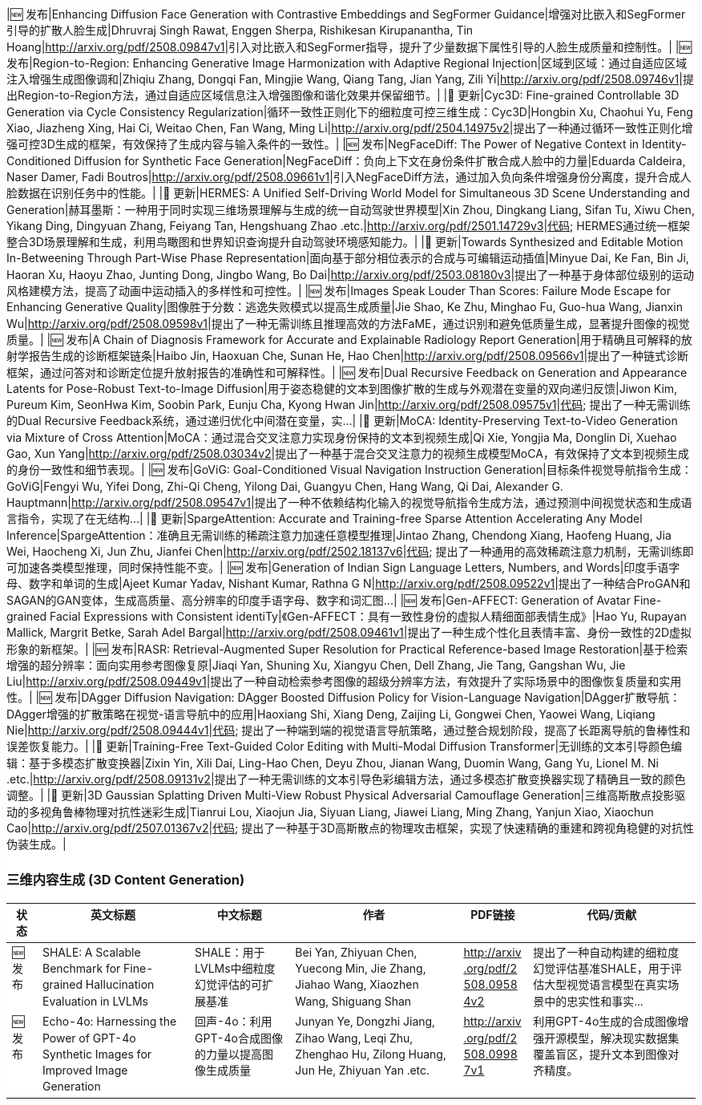 |🆕 发布|Enhancing Diffusion Face Generation with Contrastive Embeddings and SegFormer Guidance|增强对比嵌入和SegFormer引导的扩散人脸生成|Dhruvraj Singh Rawat, Enggen Sherpa, Rishikesan Kirupanantha, Tin Hoang|<http://arxiv.org/pdf/2508.09847v1>|引入对比嵌入和SegFormer指导，提升了少量数据下属性引导的人脸生成质量和控制性。|
|🆕 发布|Region-to-Region: Enhancing Generative Image Harmonization with Adaptive Regional Injection|区域到区域：通过自适应区域注入增强生成图像调和|Zhiqiu Zhang, Dongqi Fan, Mingjie Wang, Qiang Tang, Jian Yang, Zili Yi|<http://arxiv.org/pdf/2508.09746v1>|提出Region-to-Region方法，通过自适应区域信息注入增强图像和谐化效果并保留细节。|
|📝 更新|Cyc3D: Fine-grained Controllable 3D Generation via Cycle Consistency Regularization|循环一致性正则化下的细粒度可控三维生成：Cyc3D|Hongbin Xu, Chaohui Yu, Feng Xiao, Jiazheng Xing, Hai Ci, Weitao Chen, Fan Wang, Ming Li|<http://arxiv.org/pdf/2504.14975v2>|提出了一种通过循环一致性正则化增强可控3D生成的框架，有效保持了生成内容与输入条件的一致性。|
|🆕 发布|NegFaceDiff: The Power of Negative Context in Identity-Conditioned Diffusion for Synthetic Face Generation|NegFaceDiff：负向上下文在身份条件扩散合成人脸中的力量|Eduarda Caldeira, Naser Damer, Fadi Boutros|<http://arxiv.org/pdf/2508.09661v1>|引入NegFaceDiff方法，通过加入负向条件增强身份分离度，提升合成人脸数据在识别任务中的性能。|
|📝 更新|HERMES: A Unified Self-Driving World Model for Simultaneous 3D Scene Understanding and Generation|赫耳墨斯：一种用于同时实现三维场景理解与生成的统一自动驾驶世界模型|Xin Zhou, Dingkang Liang, Sifan Tu, Xiwu Chen, Yikang Ding, Dingyuan Zhang, Feiyang Tan, Hengshuang Zhao .etc.|<http://arxiv.org/pdf/2501.14729v3>|[代码](https://github.com/LMD0311/HERMES.); HERMES通过统一框架整合3D场景理解和生成，利用鸟瞰图和世界知识查询提升自动驾驶环境感知能力。|
|📝 更新|Towards Synthesized and Editable Motion In-Betweening Through Part-Wise Phase Representation|面向基于部分相位表示的合成与可编辑运动插值|Minyue Dai, Ke Fan, Bin Ji, Haoran Xu, Haoyu Zhao, Junting Dong, Jingbo Wang, Bo Dai|<http://arxiv.org/pdf/2503.08180v3>|提出了一种基于身体部位级别的运动风格建模方法，提高了动画中运动插入的多样性和可控性。|
|🆕 发布|Images Speak Louder Than Scores: Failure Mode Escape for Enhancing Generative Quality|图像胜于分数：逃逸失败模式以提高生成质量|Jie Shao, Ke Zhu, Minghao Fu, Guo-hua Wang, Jianxin Wu|<http://arxiv.org/pdf/2508.09598v1>|提出了一种无需训练且推理高效的方法FaME，通过识别和避免低质量生成，显著提升图像的视觉质量。|
|🆕 发布|A Chain of Diagnosis Framework for Accurate and Explainable Radiology Report Generation|用于精确且可解释的放射学报告生成的诊断框架链条|Haibo Jin, Haoxuan Che, Sunan He, Hao Chen|<http://arxiv.org/pdf/2508.09566v1>|提出了一种链式诊断框架，通过问答对和诊断定位提升放射报告的准确性和可解释性。|
|🆕 发布|Dual Recursive Feedback on Generation and Appearance Latents for Pose-Robust Text-to-Image Diffusion|用于姿态稳健的文本到图像扩散的生成与外观潜在变量的双向递归反馈|Jiwon Kim, Pureum Kim, SeonHwa Kim, Soobin Park, Eunju Cha, Kyong Hwan Jin|<http://arxiv.org/pdf/2508.09575v1>|[代码](https://github.com/jwonkm/DRF.); 提出了一种无需训练的Dual Recursive Feedback系统，通过递归优化中间潜在变量，实...|
|📝 更新|MoCA: Identity-Preserving Text-to-Video Generation via Mixture of Cross Attention|MoCA：通过混合交叉注意力实现身份保持的文本到视频生成|Qi Xie, Yongjia Ma, Donglin Di, Xuehao Gao, Xun Yang|<http://arxiv.org/pdf/2508.03034v2>|提出了一种基于混合交叉注意力的视频生成模型MoCA，有效保持了文本到视频生成的身份一致性和细节表现。|
|🆕 发布|GoViG: Goal-Conditioned Visual Navigation Instruction Generation|目标条件视觉导航指令生成：GoViG|Fengyi Wu, Yifei Dong, Zhi-Qi Cheng, Yilong Dai, Guangyu Chen, Hang Wang, Qi Dai, Alexander G. Hauptmann|<http://arxiv.org/pdf/2508.09547v1>|提出了一种不依赖结构化输入的视觉导航指令生成方法，通过预测中间视觉状态和生成语言指令，实现了在无结构...|
|📝 更新|SpargeAttention: Accurate and Training-free Sparse Attention Accelerating Any Model Inference|SpargeAttention：准确且无需训练的稀疏注意力加速任意模型推理|Jintao Zhang, Chendong Xiang, Haofeng Huang, Jia Wei, Haocheng Xi, Jun Zhu, Jianfei Chen|<http://arxiv.org/pdf/2502.18137v6>|[代码](https://github.com/thu-ml/SpargeAttn.); 提出了一种通用的高效稀疏注意力机制，无需训练即可加速各类模型推理，同时保持性能不变。|
|🆕 发布|Generation of Indian Sign Language Letters, Numbers, and Words|印度手语字母、数字和单词的生成|Ajeet Kumar Yadav, Nishant Kumar, Rathna G N|<http://arxiv.org/pdf/2508.09522v1>|提出了一种结合ProGAN和SAGAN的GAN变体，生成高质量、高分辨率的印度手语字母、数字和词汇图...|
|🆕 发布|Gen-AFFECT: Generation of Avatar Fine-grained Facial Expressions with Consistent identiTy|《Gen-AFFECT：具有一致性身份的虚拟人精细面部表情生成》|Hao Yu, Rupayan Mallick, Margrit Betke, Sarah Adel Bargal|<http://arxiv.org/pdf/2508.09461v1>|提出了一种生成个性化且表情丰富、身份一致性的2D虚拟形象的新框架。|
|🆕 发布|RASR: Retrieval-Augmented Super Resolution for Practical Reference-based Image Restoration|基于检索增强的超分辨率：面向实用参考图像复原|Jiaqi Yan, Shuning Xu, Xiangyu Chen, Dell Zhang, Jie Tang, Gangshan Wu, Jie Liu|<http://arxiv.org/pdf/2508.09449v1>|提出了一种自动检索参考图像的超级分辨率方法，有效提升了实际场景中的图像恢复质量和实用性。|
|🆕 发布|DAgger Diffusion Navigation: DAgger Boosted Diffusion Policy for Vision-Language Navigation|DAgger扩散导航：DAgger增强的扩散策略在视觉-语言导航中的应用|Haoxiang Shi, Xiang Deng, Zaijing Li, Gongwei Chen, Yaowei Wang, Liqiang Nie|<http://arxiv.org/pdf/2508.09444v1>|[代码](https://github.com/Tokishx/DifNav.); 提出了一种端到端的视觉语言导航策略，通过整合规划阶段，提高了长距离导航的鲁棒性和误差恢复能力。|
|📝 更新|Training-Free Text-Guided Color Editing with Multi-Modal Diffusion Transformer|无训练的文本引导颜色编辑：基于多模态扩散变换器|Zixin Yin, Xili Dai, Ling-Hao Chen, Deyu Zhou, Jianan Wang, Duomin Wang, Gang Yu, Lionel M. Ni .etc.|<http://arxiv.org/pdf/2508.09131v2>|提出了一种无需训练的文本引导色彩编辑方法，通过多模态扩散变换器实现了精确且一致的颜色调整。|
|📝 更新|3D Gaussian Splatting Driven Multi-View Robust Physical Adversarial Camouflage Generation|三维高斯散点投影驱动的多视角鲁棒物理对抗性迷彩生成|Tianrui Lou, Xiaojun Jia, Siyuan Liang, Jiawei Liang, Ming Zhang, Yanjun Xiao, Xiaochun Cao|<http://arxiv.org/pdf/2507.01367v2>|[代码](https://github.com/TRLou/PGA.); 提出了一种基于3D高斯散点的物理攻击框架，实现了快速精确的重建和跨视角稳健的对抗性伪装生成。|


### 三维内容生成 (3D Content Generation)

|状态|英文标题|中文标题|作者|PDF链接|代码/贡献|
|---|---|---|---|---|---|
|🆕 发布|SHALE: A Scalable Benchmark for Fine-grained Hallucination Evaluation in LVLMs|SHALE：用于LVLMs中细粒度幻觉评估的可扩展基准|Bei Yan, Zhiyuan Chen, Yuecong Min, Jie Zhang, Jiahao Wang, Xiaozhen Wang, Shiguang Shan|<http://arxiv.org/pdf/2508.09584v2>|提出了一种自动构建的细粒度幻觉评估基准SHALE，用于评估大型视觉语言模型在真实场景中的忠实性和事实...|
|🆕 发布|Echo-4o: Harnessing the Power of GPT-4o Synthetic Images for Improved Image Generation|回声-4o：利用GPT-4o合成图像的力量以提高图像生成质量|Junyan Ye, Dongzhi Jiang, Zihao Wang, Leqi Zhu, Zhenghao Hu, Zilong Huang, Jun He, Zhiyuan Yan .etc.|<http://arxiv.org/pdf/2508.09987v1>|利用GPT-4o生成的合成图像增强开源模型，解决现实数据集覆盖盲区，提升文本到图像对齐精度。|